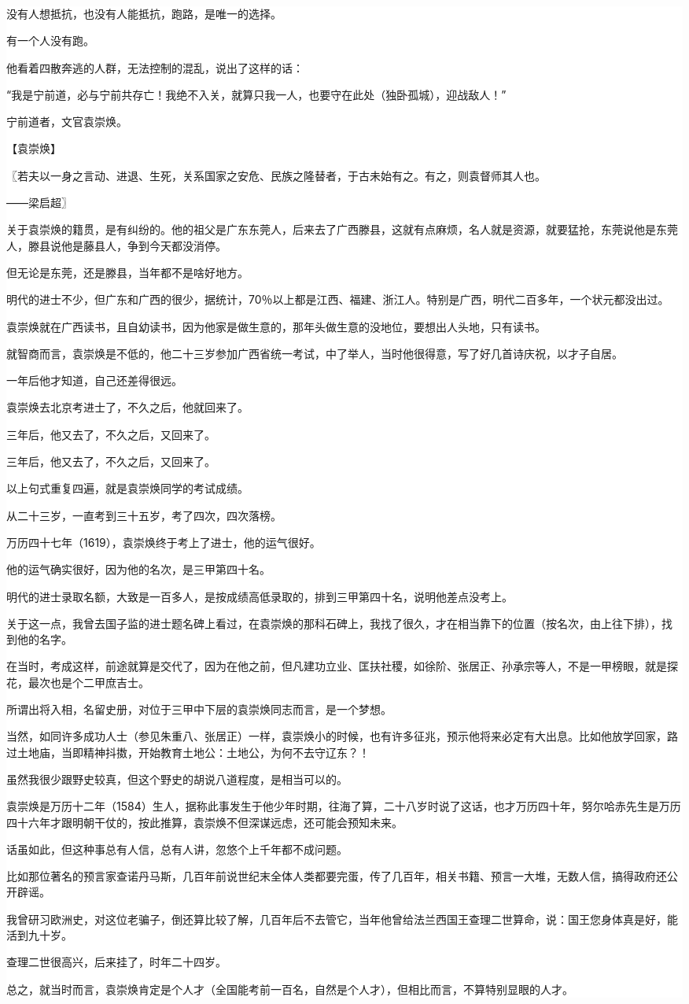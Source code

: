 没有人想抵抗，也没有人能抵抗，跑路，是唯一的选择。

有一个人没有跑。

他看着四散奔逃的人群，无法控制的混乱，说出了这样的话：

“我是宁前道，必与宁前共存亡！我绝不入关，就算只我一人，也要守在此处（独卧孤城），迎战敌人！”

宁前道者，文官袁崇焕。

【袁崇焕】

〖若夫以一身之言动、进退、生死，关系国家之安危、民族之隆替者，于古未始有之。有之，则袁督师其人也。

——梁启超〗

关于袁崇焕的籍贯，是有纠纷的。他的祖父是广东东莞人，后来去了广西滕县，这就有点麻烦，名人就是资源，就要猛抢，东莞说他是东莞人，滕县说他是藤县人，争到今天都没消停。

但无论是东莞，还是滕县，当年都不是啥好地方。

明代的进士不少，但广东和广西的很少，据统计，70％以上都是江西、福建、浙江人。特别是广西，明代二百多年，一个状元都没出过。

袁崇焕就在广西读书，且自幼读书，因为他家是做生意的，那年头做生意的没地位，要想出人头地，只有读书。

就智商而言，袁崇焕是不低的，他二十三岁参加广西省统一考试，中了举人，当时他很得意，写了好几首诗庆祝，以才子自居。

一年后他才知道，自己还差得很远。

袁崇焕去北京考进士了，不久之后，他就回来了。

三年后，他又去了，不久之后，又回来了。

三年后，他又去了，不久之后，又回来了。

以上句式重复四遍，就是袁崇焕同学的考试成绩。

从二十三岁，一直考到三十五岁，考了四次，四次落榜。

万历四十七年（1619），袁崇焕终于考上了进士，他的运气很好。

他的运气确实很好，因为他的名次，是三甲第四十名。

明代的进士录取名额，大致是一百多人，是按成绩高低录取的，排到三甲第四十名，说明他差点没考上。

关于这一点，我曾去国子监的进士题名碑上看过，在袁崇焕的那科石碑上，我找了很久，才在相当靠下的位置（按名次，由上往下排），找到他的名字。

在当时，考成这样，前途就算是交代了，因为在他之前，但凡建功立业、匡扶社稷，如徐阶、张居正、孙承宗等人，不是一甲榜眼，就是探花，最次也是个二甲庶吉士。

所谓出将入相，名留史册，对位于三甲中下层的袁崇焕同志而言，是一个梦想。

当然，如同许多成功人士（参见朱重八、张居正）一样，袁崇焕小的时候，也有许多征兆，预示他将来必定有大出息。比如他放学回家，路过土地庙，当即精神抖擞，开始教育土地公：土地公，为何不去守辽东？！

虽然我很少跟野史较真，但这个野史的胡说八道程度，是相当可以的。

袁崇焕是万历十二年（1584）生人，据称此事发生于他少年时期，往海了算，二十八岁时说了这话，也才万历四十年，努尔哈赤先生是万历四十六年才跟明朝干仗的，按此推算，袁崇焕不但深谋远虑，还可能会预知未来。

话虽如此，但这种事总有人信，总有人讲，忽悠个上千年都不成问题。

比如那位著名的预言家查诺丹马斯，几百年前说世纪末全体人类都要完蛋，传了几百年，相关书籍、预言一大堆，无数人信，搞得政府还公开辟谣。

我曾研习欧洲史，对这位老骗子，倒还算比较了解，几百年后不去管它，当年他曾给法兰西国王查理二世算命，说：国王您身体真是好，能活到九十岁。

查理二世很高兴，后来挂了，时年二十四岁。

总之，就当时而言，袁崇焕肯定是个人才（全国能考前一百名，自然是个人才），但相比而言，不算特别显眼的人才。
